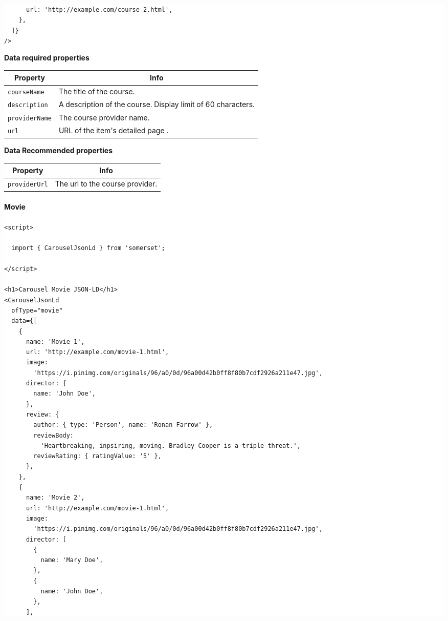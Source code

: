 ```svelte
      url: 'http://example.com/course-2.html',
    },
  ]}
/>
```

**Data required properties**

| Property       | Info                                                         |
| -------------- | ------------------------------------------------------------ |
| `courseName`   | The title of the course.                                     |
| `description`  | A description of the course. Display limit of 60 characters. |
| `providerName` | The course provider name.                                    |
| `url`          | URL of the item's detailed page .                            |

**Data Recommended properties**

| Property      | Info                            |
| ------------- | ------------------------------- |
| `providerUrl` | The url to the course provider. |

#### Movie

```svelte
<script>

  import { CarouselJsonLd } from 'somerset';

</script>

<h1>Carousel Movie JSON-LD</h1>
<CarouselJsonLd
  ofType="movie"
  data={[
    {
      name: 'Movie 1',
      url: 'http://example.com/movie-1.html',
      image:
        'https://i.pinimg.com/originals/96/a0/0d/96a00d42b0ff8f80b7cdf2926a211e47.jpg',
      director: {
        name: 'John Doe',
      },
      review: {
        author: { type: 'Person', name: 'Ronan Farrow' },
        reviewBody:
          'Heartbreaking, inpsiring, moving. Bradley Cooper is a triple threat.',
        reviewRating: { ratingValue: '5' },
      },
    },
    {
      name: 'Movie 2',
      url: 'http://example.com/movie-1.html',
      image:
        'https://i.pinimg.com/originals/96/a0/0d/96a00d42b0ff8f80b7cdf2926a211e47.jpg',
      director: [
        {
          name: 'Mary Doe',
        },
        {
          name: 'John Doe',
        },
      ],
```